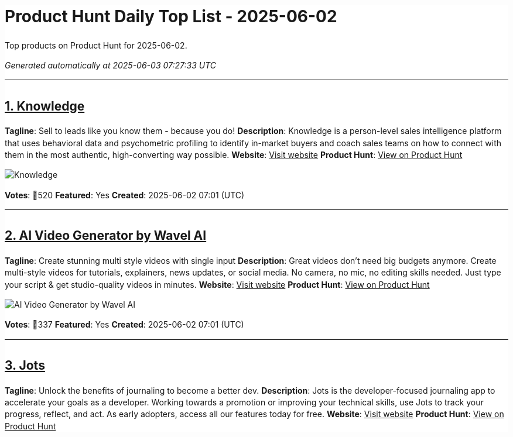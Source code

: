 # Product Hunt Daily Top List - 2025-06-02

Top products on Product Hunt for 2025-06-02.

_Generated automatically at 2025-06-03 07:27:33 UTC_

---

## [1. Knowledge](https://www.producthunt.com/posts/knowledge-2?utm_campaign=producthunt-api&utm_medium=api-v2&utm_source=Application%3A+phdata+%28ID%3A+183397%29)
**Tagline**: Sell to leads like you know them - because you do!
**Description**: Knowledge is a person-level sales intelligence platform that uses behavioral data and psychometric profiling to identify in-market buyers and coach sales teams on how to connect with them in the most authentic, high-converting way possible.
**Website**: [Visit website](https://www.producthunt.com/r/QZCUAJKOHEI6MD?utm_campaign=producthunt-api&utm_medium=api-v2&utm_source=Application%3A+phdata+%28ID%3A+183397%29)
**Product Hunt**: [View on Product Hunt](https://www.producthunt.com/posts/knowledge-2?utm_campaign=producthunt-api&utm_medium=api-v2&utm_source=Application%3A+phdata+%28ID%3A+183397%29)

![Knowledge](https://ph-files.imgix.net/bf07b82d-88c4-4b2a-a3a7-38a5bd670608.png?auto=format)

**Votes**: 🔺520
**Featured**: Yes
**Created**: 2025-06-02 07:01 (UTC)

---

## [2. AI Video Generator by Wavel AI](https://www.producthunt.com/posts/ai-video-generator-by-wavel-ai?utm_campaign=producthunt-api&utm_medium=api-v2&utm_source=Application%3A+phdata+%28ID%3A+183397%29)
**Tagline**: Create stunning multi style videos with single input
**Description**: Great videos don’t need big budgets anymore. Create multi-style videos for tutorials, explainers, news updates, or social media. No camera, no mic, no editing skills needed. Just type your script & get studio-quality videos in minutes.
**Website**: [Visit website](https://www.producthunt.com/r/SWJIEABPX554RL?utm_campaign=producthunt-api&utm_medium=api-v2&utm_source=Application%3A+phdata+%28ID%3A+183397%29)
**Product Hunt**: [View on Product Hunt](https://www.producthunt.com/posts/ai-video-generator-by-wavel-ai?utm_campaign=producthunt-api&utm_medium=api-v2&utm_source=Application%3A+phdata+%28ID%3A+183397%29)

![AI Video Generator by Wavel AI](https://ph-files.imgix.net/70ba7fb7-1ec3-4527-a46f-598b3c7f48f6.jpeg?auto=format)

**Votes**: 🔺337
**Featured**: Yes
**Created**: 2025-06-02 07:01 (UTC)

---

## [3. Jots](https://www.producthunt.com/posts/jots?utm_campaign=producthunt-api&utm_medium=api-v2&utm_source=Application%3A+phdata+%28ID%3A+183397%29)
**Tagline**: Unlock the benefits of journaling to become a better dev.
**Description**: Jots is the developer-focused journaling app to accelerate your goals as a developer. Working towards a promotion or improving your technical skills, use Jots to track your progress, reflect, and act. As early adopters, access all our features today for free.
**Website**: [Visit website](https://www.producthunt.com/r/KNM7RHGDLCJ7PX?utm_campaign=producthunt-api&utm_medium=api-v2&utm_source=Application%3A+phdata+%28ID%3A+183397%29)
**Product Hunt**: [View on Product Hunt](https://www.producthunt.com/posts/jots?utm_campaign=producthunt-api&utm_medium=api-v2&utm_source=Application%3A+phdata+%28ID%3A+183397%29)
